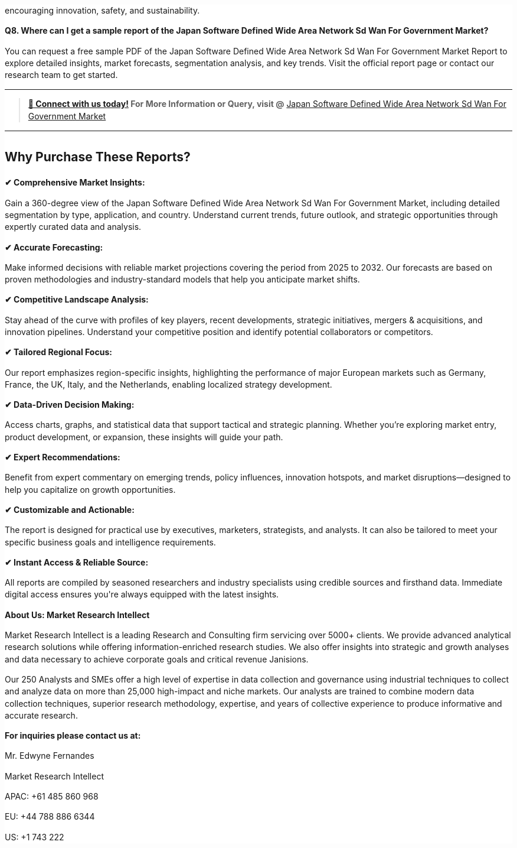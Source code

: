 encouraging innovation, safety, and sustainability.</p><p><strong>Q8. Where can I get a sample report of the Japan Software Defined Wide Area Network Sd Wan For Government Market?</strong></p><p>You can request a free sample PDF of the Japan Software Defined Wide Area Network Sd Wan For Government Market Report to explore detailed insights, market forecasts, segmentation analysis, and key trends. Visit the official report page or contact our research team to get started.</p><hr /><blockquote><p><span class="font-[700]"><strong><a href="https://www.marketresearchintellect.com/product/global-software-defined-wide-area-network-sd-wan-for-government-market-size-forecast/?utm_source=Linkedin&utm_medium=026">📩 Connect with us today!</a> For More Information or Query, visit&nbsp;@</strong>&nbsp;</span><span class="font-[700]"><a href="https://www.marketresearchintellect.com/product/global-software-defined-wide-area-network-sd-wan-for-government-market-size-forecast/?utm_source=Linkedin&utm_medium=026" target="_blank" data-tracking-control-name="article-ssr-frontend-pulse_little-text-block" data-tracking-will-navigate="" data-test-link="">Japan Software Defined Wide Area Network Sd Wan For Government Market</a></span></p></blockquote><hr /><h2>Why Purchase These Reports?</h2><p><strong>✔ Comprehensive Market Insights:</strong></p><p>Gain a 360-degree view of the Japan Software Defined Wide Area Network Sd Wan For Government Market, including detailed segmentation by type, application, and country. Understand current trends, future outlook, and strategic opportunities through expertly curated data and analysis.</p><p><strong>✔ Accurate Forecasting:</strong></p><p>Make informed decisions with reliable market projections covering the period from 2025 to 2032. Our forecasts are based on proven methodologies and industry-standard models that help you anticipate market shifts.</p><p><strong>✔ Competitive Landscape Analysis:</strong></p><p>Stay ahead of the curve with profiles of key players, recent developments, strategic initiatives, mergers &amp; acquisitions, and innovation pipelines. Understand your competitive position and identify potential collaborators or competitors.</p><p><strong>✔ Tailored Regional Focus:</strong></p><p>Our report emphasizes region-specific insights, highlighting the performance of major European markets such as Germany, France, the UK, Italy, and the Netherlands, enabling localized strategy development.</p><p><strong>✔ Data-Driven Decision Making:</strong></p><p>Access charts, graphs, and statistical data that support tactical and strategic planning. Whether you&rsquo;re exploring market entry, product development, or expansion, these insights will guide your path.</p><p><strong>✔ Expert Recommendations:</strong></p><p>Benefit from expert commentary on emerging trends, policy influences, innovation hotspots, and market disruptions&mdash;designed to help you capitalize on growth opportunities.</p><p><strong>✔ Customizable and Actionable:</strong></p><p>The report is designed for practical use by executives, marketers, strategists, and analysts. It can also be tailored to meet your specific business goals and intelligence requirements.</p><p><strong>✔ Instant Access &amp; Reliable Source:</strong></p><p>All reports are compiled by seasoned researchers and industry specialists using credible sources and firsthand data. Immediate digital access ensures you're always equipped with the latest insights.</p><p><strong><span class="font-[700]">About Us: Market Research Intellect</span></strong></p><p><span class="">Market Research Intellect is a leading Research and Consulting firm servicing over 5000+ clients. We provide advanced analytical research solutions while offering information-enriched research studies.&nbsp;</span>We also offer insights into strategic and growth analyses and data necessary to achieve corporate goals and critical revenue Janisions.</p><p><span class="">Our 250 Analysts and SMEs offer a high level of expertise in data collection and governance using industrial techniques to collect and analyze data on more than 25,000 high-impact and niche markets. Our analysts are trained to combine modern data collection techniques, superior research methodology, expertise, and years of collective experience to produce informative and accurate research.</span></p><p><strong>For inquiries please contact us at:</strong></p><p>Mr. Edwyne Fernandes</p><p>Market Research Intellect</p><p>APAC: +61 485 860 968</p><p>EU: +44 788 886 6344</p><p>US: +1 743 222